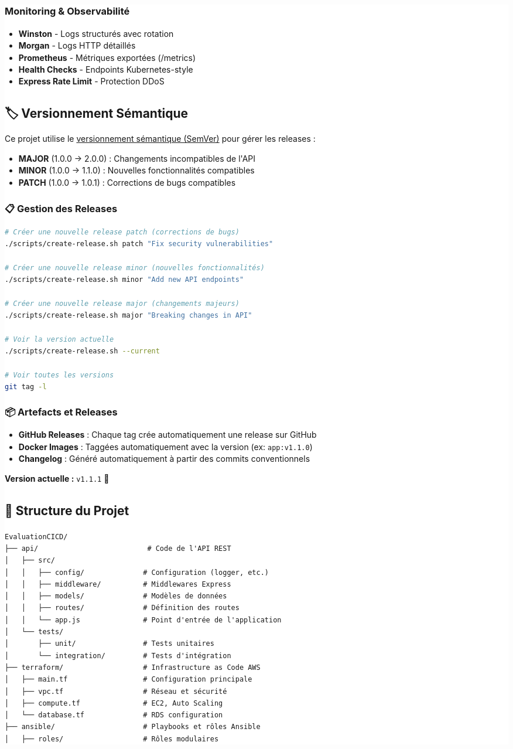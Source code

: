 ### Monitoring & Observabilité
- **Winston** - Logs structurés avec rotation
- **Morgan** - Logs HTTP détaillés
- **Prometheus** - Métriques exportées (/metrics)
- **Health Checks** - Endpoints Kubernetes-style
- **Express Rate Limit** - Protection DDoS

## 🏷️ Versionnement Sémantique

Ce projet utilise le [versionnement sémantique (SemVer)](https://semver.org/) pour gérer les releases :

- **MAJOR** (1.0.0 → 2.0.0) : Changements incompatibles de l'API
- **MINOR** (1.0.0 → 1.1.0) : Nouvelles fonctionnalités compatibles
- **PATCH** (1.0.0 → 1.0.1) : Corrections de bugs compatibles

### 📋 Gestion des Releases

```bash
# Créer une nouvelle release patch (corrections de bugs)
./scripts/create-release.sh patch "Fix security vulnerabilities"

# Créer une nouvelle release minor (nouvelles fonctionnalités)
./scripts/create-release.sh minor "Add new API endpoints"

# Créer une nouvelle release major (changements majeurs)
./scripts/create-release.sh major "Breaking changes in API"

# Voir la version actuelle
./scripts/create-release.sh --current

# Voir toutes les versions
git tag -l
```

### 📦 Artefacts et Releases

- **GitHub Releases** : Chaque tag crée automatiquement une release sur GitHub
- **Docker Images** : Taggées automatiquement avec la version (ex: `app:v1.1.0`)
- **Changelog** : Généré automatiquement à partir des commits conventionnels

**Version actuelle :** `v1.1.1` 🎉

## 📁 Structure du Projet

```
EvaluationCICD/
├── api/                          # Code de l'API REST
│   ├── src/
│   │   ├── config/              # Configuration (logger, etc.)
│   │   ├── middleware/          # Middlewares Express
│   │   ├── models/              # Modèles de données
│   │   ├── routes/              # Définition des routes
│   │   └── app.js               # Point d'entrée de l'application
│   └── tests/
│       ├── unit/                # Tests unitaires
│       └── integration/         # Tests d'intégration
├── terraform/                   # Infrastructure as Code AWS
│   ├── main.tf                  # Configuration principale
│   ├── vpc.tf                   # Réseau et sécurité
│   ├── compute.tf               # EC2, Auto Scaling
│   └── database.tf              # RDS configuration
├── ansible/                     # Playbooks et rôles Ansible
│   ├── roles/                   # Rôles modulaires
```